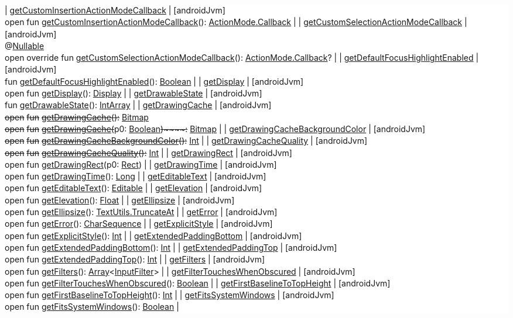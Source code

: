 | [getCustomInsertionActionModeCallback](index.md#-444820186%2FFunctions%2F-912451524) | [androidJvm]<br>open fun [getCustomInsertionActionModeCallback](index.md#-444820186%2FFunctions%2F-912451524)(): [ActionMode.Callback](https://developer.android.com/reference/kotlin/android/view/ActionMode.Callback.html) |
| [getCustomSelectionActionModeCallback](index.md#1723414693%2FFunctions%2F-912451524) | [androidJvm]<br>@[Nullable](https://developer.android.com/reference/kotlin/androidx/annotation/Nullable.html)<br>open override fun [getCustomSelectionActionModeCallback](index.md#1723414693%2FFunctions%2F-912451524)(): [ActionMode.Callback](https://developer.android.com/reference/kotlin/android/view/ActionMode.Callback.html)? |
| [getDefaultFocusHighlightEnabled](index.md#1664033634%2FFunctions%2F-912451524) | [androidJvm]<br>fun [getDefaultFocusHighlightEnabled](index.md#1664033634%2FFunctions%2F-912451524)(): [Boolean](https://kotlinlang.org/api/latest/jvm/stdlib/kotlin/-boolean/index.html) |
| [getDisplay](index.md#-1477380782%2FFunctions%2F-912451524) | [androidJvm]<br>open fun [getDisplay](index.md#-1477380782%2FFunctions%2F-912451524)(): [Display](https://developer.android.com/reference/kotlin/android/view/Display.html) |
| [getDrawableState](index.md#-32712863%2FFunctions%2F-912451524) | [androidJvm]<br>fun [getDrawableState](index.md#-32712863%2FFunctions%2F-912451524)(): [IntArray](https://kotlinlang.org/api/latest/jvm/stdlib/kotlin/-int-array/index.html) |
| [getDrawingCache](index.md#-1299460990%2FFunctions%2F-912451524) | [androidJvm]<br>~~open~~ ~~fun~~ [~~getDrawingCache~~](index.md#-1299460990%2FFunctions%2F-912451524)~~(~~~~)~~~~:~~ [Bitmap](https://developer.android.com/reference/kotlin/android/graphics/Bitmap.html)<br>~~open~~ ~~fun~~ [~~getDrawingCache~~](index.md#21932103%2FFunctions%2F-912451524)~~(~~p0: [Boolean](https://kotlinlang.org/api/latest/jvm/stdlib/kotlin/-boolean/index.html)~~)~~~~:~~ [Bitmap](https://developer.android.com/reference/kotlin/android/graphics/Bitmap.html) |
| [getDrawingCacheBackgroundColor](index.md#-1918169277%2FFunctions%2F-912451524) | [androidJvm]<br>~~open~~ ~~fun~~ [~~getDrawingCacheBackgroundColor~~](index.md#-1918169277%2FFunctions%2F-912451524)~~(~~~~)~~~~:~~ [Int](https://kotlinlang.org/api/latest/jvm/stdlib/kotlin/-int/index.html) |
| [getDrawingCacheQuality](index.md#-1327033511%2FFunctions%2F-912451524) | [androidJvm]<br>~~open~~ ~~fun~~ [~~getDrawingCacheQuality~~](index.md#-1327033511%2FFunctions%2F-912451524)~~(~~~~)~~~~:~~ [Int](https://kotlinlang.org/api/latest/jvm/stdlib/kotlin/-int/index.html) |
| [getDrawingRect](index.md#-1354963960%2FFunctions%2F-912451524) | [androidJvm]<br>open fun [getDrawingRect](index.md#-1354963960%2FFunctions%2F-912451524)(p0: [Rect](https://developer.android.com/reference/kotlin/android/graphics/Rect.html)) |
| [getDrawingTime](index.md#347046569%2FFunctions%2F-912451524) | [androidJvm]<br>open fun [getDrawingTime](index.md#347046569%2FFunctions%2F-912451524)(): [Long](https://kotlinlang.org/api/latest/jvm/stdlib/kotlin/-long/index.html) |
| [getEditableText](index.md#1255779559%2FFunctions%2F-912451524) | [androidJvm]<br>open fun [getEditableText](index.md#1255779559%2FFunctions%2F-912451524)(): [Editable](https://developer.android.com/reference/kotlin/android/text/Editable.html) |
| [getElevation](index.md#-363517353%2FFunctions%2F-912451524) | [androidJvm]<br>open fun [getElevation](index.md#-363517353%2FFunctions%2F-912451524)(): [Float](https://kotlinlang.org/api/latest/jvm/stdlib/kotlin/-float/index.html) |
| [getEllipsize](index.md#-1038254603%2FFunctions%2F-912451524) | [androidJvm]<br>open fun [getEllipsize](index.md#-1038254603%2FFunctions%2F-912451524)(): [TextUtils.TruncateAt](https://developer.android.com/reference/kotlin/android/text/TextUtils.TruncateAt.html) |
| [getError](index.md#-76148390%2FFunctions%2F-912451524) | [androidJvm]<br>open fun [getError](index.md#-76148390%2FFunctions%2F-912451524)(): [CharSequence](https://kotlinlang.org/api/latest/jvm/stdlib/kotlin/-char-sequence/index.html) |
| [getExplicitStyle](index.md#179010903%2FFunctions%2F-912451524) | [androidJvm]<br>open fun [getExplicitStyle](index.md#179010903%2FFunctions%2F-912451524)(): [Int](https://kotlinlang.org/api/latest/jvm/stdlib/kotlin/-int/index.html) |
| [getExtendedPaddingBottom](index.md#1003052255%2FFunctions%2F-912451524) | [androidJvm]<br>open fun [getExtendedPaddingBottom](index.md#1003052255%2FFunctions%2F-912451524)(): [Int](https://kotlinlang.org/api/latest/jvm/stdlib/kotlin/-int/index.html) |
| [getExtendedPaddingTop](index.md#-2013630917%2FFunctions%2F-912451524) | [androidJvm]<br>open fun [getExtendedPaddingTop](index.md#-2013630917%2FFunctions%2F-912451524)(): [Int](https://kotlinlang.org/api/latest/jvm/stdlib/kotlin/-int/index.html) |
| [getFilters](index.md#-1003343481%2FFunctions%2F-912451524) | [androidJvm]<br>open fun [getFilters](index.md#-1003343481%2FFunctions%2F-912451524)(): [Array](https://kotlinlang.org/api/latest/jvm/stdlib/kotlin/-array/index.html)&lt;[InputFilter](https://developer.android.com/reference/kotlin/android/text/InputFilter.html)&gt; |
| [getFilterTouchesWhenObscured](index.md#-491856282%2FFunctions%2F-912451524) | [androidJvm]<br>open fun [getFilterTouchesWhenObscured](index.md#-491856282%2FFunctions%2F-912451524)(): [Boolean](https://kotlinlang.org/api/latest/jvm/stdlib/kotlin/-boolean/index.html) |
| [getFirstBaselineToTopHeight](index.md#1029215276%2FFunctions%2F-912451524) | [androidJvm]<br>open fun [getFirstBaselineToTopHeight](index.md#1029215276%2FFunctions%2F-912451524)(): [Int](https://kotlinlang.org/api/latest/jvm/stdlib/kotlin/-int/index.html) |
| [getFitsSystemWindows](index.md#2051584354%2FFunctions%2F-912451524) | [androidJvm]<br>open fun [getFitsSystemWindows](index.md#2051584354%2FFunctions%2F-912451524)(): [Boolean](https://kotlinlang.org/api/latest/jvm/stdlib/kotlin/-boolean/index.html) |